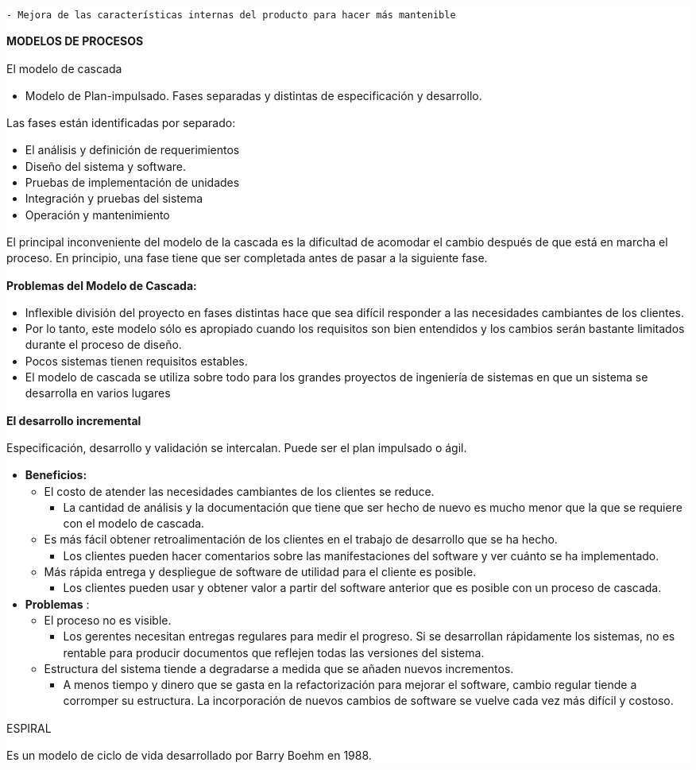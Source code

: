     - Mejora de las características internas del producto para hacer más mantenible

**MODELOS DE PROCESOS**

El modelo de cascada
  - Modelo de Plan-impulsado. Fases separadas y distintas de especificación y desarrollo.

Las fases están identificadas por separado:

  - El análisis  y definición de requerimientos
  - Diseño del sistema y software.
  - Pruebas de implementación de unidades
  - Integración y pruebas del sistema
  - Operación y mantenimiento

El principal inconveniente del modelo de la cascada es la dificultad de acomodar el cambio después de que está en marcha el proceso. En principio, una fase tiene que ser completada antes de pasar a la siguiente fase.

**Problemas del Modelo de Cascada:**

  - Inflexible división del proyecto en fases distintas hace que sea difícil responder a las necesidades cambiantes de los clientes.
  - Por lo tanto, este modelo sólo es apropiado cuando los requisitos son bien entendidos y los cambios serán bastante limitados durante el proceso de diseño.
  - Pocos sistemas tienen requisitos estables.
  - El modelo de cascada se utiliza sobre todo para los grandes proyectos de ingeniería de sistemas en que un sistema se desarrolla en varios lugares

**El desarrollo incremental**

Especificación, desarrollo y validación se intercalan. Puede ser el plan impulsado o ágil.

- **Beneficios:**
  - El costo de atender las necesidades cambiantes de los clientes se reduce.
    - La cantidad de análisis y la documentación que tiene que ser hecho de nuevo es mucho menor que la que se requiere con el modelo de cascada.
  - Es más fácil obtener retroalimentación de los clientes en el trabajo de desarrollo que se ha hecho.
    - Los clientes pueden hacer comentarios sobre las manifestaciones del software y ver cuánto se ha implementado.
  - Más rápida entrega y despliegue de software de utilidad para el cliente es posible.
    - Los clientes pueden usar y obtener valor a partir del software anterior que es posible con un proceso de cascada.
- **Problemas** :
  - El proceso no es visible.
    - Los gerentes necesitan entregas regulares para medir el progreso. Si se desarrollan rápidamente los sistemas, no es rentable para producir documentos que reflejen todas las versiones del sistema.
  - Estructura del sistema tiende a degradarse a medida que se añaden nuevos incrementos.
    - A menos tiempo y dinero que se gasta en la refactorización para mejorar el software, cambio regular tiende a corromper su estructura. La incorporación de nuevos cambios de software se vuelve cada vez más difícil y costoso.

ESPIRAL

Es un modelo de ciclo de vida desarrollado por Barry Boehm en 1988.
